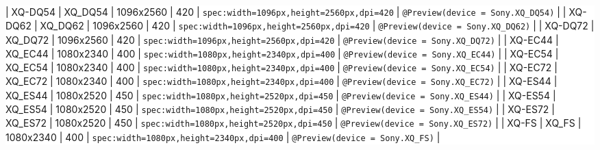 | XQ-DQ54 | XQ_DQ54 | 1096x2560 | 420 | `spec:width=1096px,height=2560px,dpi=420` | `@Preview(device = Sony.XQ_DQ54)` |
| XQ-DQ62 | XQ_DQ62 | 1096x2560 | 420 | `spec:width=1096px,height=2560px,dpi=420` | `@Preview(device = Sony.XQ_DQ62)` |
| XQ-DQ72 | XQ_DQ72 | 1096x2560 | 420 | `spec:width=1096px,height=2560px,dpi=420` | `@Preview(device = Sony.XQ_DQ72)` |
| XQ-EC44 | XQ_EC44 | 1080x2340 | 400 | `spec:width=1080px,height=2340px,dpi=400` | `@Preview(device = Sony.XQ_EC44)` |
| XQ-EC54 | XQ_EC54 | 1080x2340 | 400 | `spec:width=1080px,height=2340px,dpi=400` | `@Preview(device = Sony.XQ_EC54)` |
| XQ-EC72 | XQ_EC72 | 1080x2340 | 400 | `spec:width=1080px,height=2340px,dpi=400` | `@Preview(device = Sony.XQ_EC72)` |
| XQ-ES44 | XQ_ES44 | 1080x2520 | 450 | `spec:width=1080px,height=2520px,dpi=450` | `@Preview(device = Sony.XQ_ES44)` |
| XQ-ES54 | XQ_ES54 | 1080x2520 | 450 | `spec:width=1080px,height=2520px,dpi=450` | `@Preview(device = Sony.XQ_ES54)` |
| XQ-ES72 | XQ_ES72 | 1080x2520 | 450 | `spec:width=1080px,height=2520px,dpi=450` | `@Preview(device = Sony.XQ_ES72)` |
| XQ-FS | XQ_FS | 1080x2340 | 400 | `spec:width=1080px,height=2340px,dpi=400` | `@Preview(device = Sony.XQ_FS)` |


